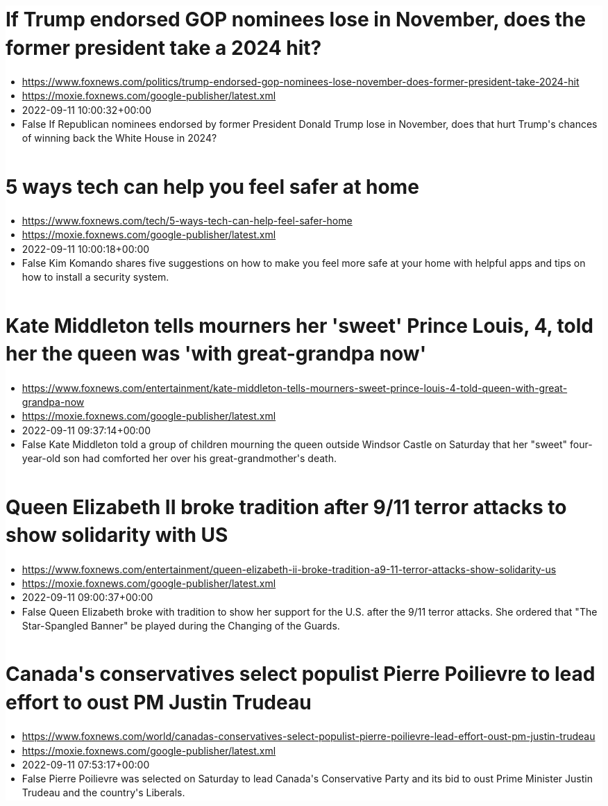 # If Trump endorsed GOP nominees lose in November, does the former president take a 2024 hit?
 - https://www.foxnews.com/politics/trump-endorsed-gop-nominees-lose-november-does-former-president-take-2024-hit
 - https://moxie.foxnews.com/google-publisher/latest.xml
 - 2022-09-11 10:00:32+00:00
 - False
If Republican nominees endorsed by former President Donald Trump lose in November, does that hurt Trump's chances of winning back the White House in 2024?

# 5 ways tech can help you feel safer at home
 - https://www.foxnews.com/tech/5-ways-tech-can-help-feel-safer-home
 - https://moxie.foxnews.com/google-publisher/latest.xml
 - 2022-09-11 10:00:18+00:00
 - False
Kim Komando shares five suggestions on how to make you feel more safe at your home with helpful apps and tips on how to install a security system.

# Kate Middleton tells mourners her 'sweet' Prince Louis, 4, told her the queen was 'with great-grandpa now'
 - https://www.foxnews.com/entertainment/kate-middleton-tells-mourners-sweet-prince-louis-4-told-queen-with-great-grandpa-now
 - https://moxie.foxnews.com/google-publisher/latest.xml
 - 2022-09-11 09:37:14+00:00
 - False
Kate Middleton told a group of children mourning the queen outside Windsor Castle on Saturday that her "sweet" four-year-old son had comforted her over his great-grandmother's death.

# Queen Elizabeth II broke tradition after 9/11 terror attacks to show solidarity with US
 - https://www.foxnews.com/entertainment/queen-elizabeth-ii-broke-tradition-a9-11-terror-attacks-show-solidarity-us
 - https://moxie.foxnews.com/google-publisher/latest.xml
 - 2022-09-11 09:00:37+00:00
 - False
Queen Elizabeth broke with tradition to show her support for the U.S. after the 9/11 terror attacks. She ordered that "The Star-Spangled Banner" be played during the Changing of the Guards.

# Canada's conservatives select populist Pierre Poilievre to lead effort to oust PM Justin Trudeau
 - https://www.foxnews.com/world/canadas-conservatives-select-populist-pierre-poilievre-lead-effort-oust-pm-justin-trudeau
 - https://moxie.foxnews.com/google-publisher/latest.xml
 - 2022-09-11 07:53:17+00:00
 - False
Pierre Poilievre was selected on Saturday to lead Canada's Conservative Party and its bid to oust Prime Minister Justin Trudeau and the country's Liberals.
